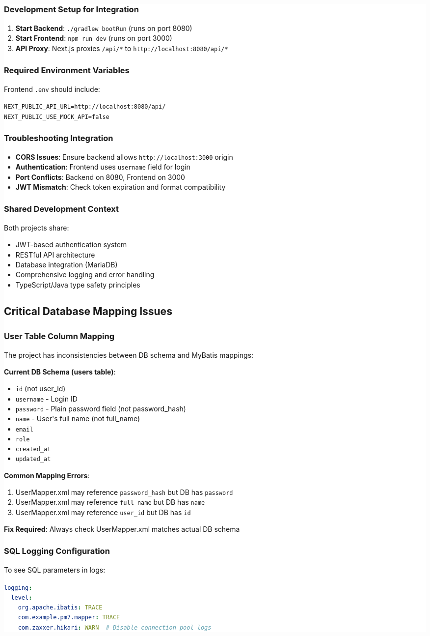 ### Development Setup for Integration
1. **Start Backend**: `./gradlew bootRun` (runs on port 8080)
2. **Start Frontend**: `npm run dev` (runs on port 3000)
3. **API Proxy**: Next.js proxies `/api/*` to `http://localhost:8080/api/*`

### Required Environment Variables
Frontend `.env` should include:
```env
NEXT_PUBLIC_API_URL=http://localhost:8080/api/
NEXT_PUBLIC_USE_MOCK_API=false
```

### Troubleshooting Integration
- **CORS Issues**: Ensure backend allows `http://localhost:3000` origin
- **Authentication**: Frontend uses `username` field for login
- **Port Conflicts**: Backend on 8080, Frontend on 3000
- **JWT Mismatch**: Check token expiration and format compatibility

### Shared Development Context
Both projects share:
- JWT-based authentication system
- RESTful API architecture
- Database integration (MariaDB)
- Comprehensive logging and error handling
- TypeScript/Java type safety principles

## Critical Database Mapping Issues

### User Table Column Mapping
The project has inconsistencies between DB schema and MyBatis mappings:

**Current DB Schema (users table)**:
- `id` (not user_id)
- `username` - Login ID
- `password` - Plain password field (not password_hash)
- `name` - User's full name (not full_name)
- `email`
- `role`
- `created_at`
- `updated_at`

**Common Mapping Errors**:
1. UserMapper.xml may reference `password_hash` but DB has `password`
2. UserMapper.xml may reference `full_name` but DB has `name`
3. UserMapper.xml may reference `user_id` but DB has `id`

**Fix Required**: Always check UserMapper.xml matches actual DB schema

### SQL Logging Configuration
To see SQL parameters in logs:
```yaml
logging:
  level:
    org.apache.ibatis: TRACE
    com.example.pm7.mapper: TRACE
    com.zaxxer.hikari: WARN  # Disable connection pool logs
```
